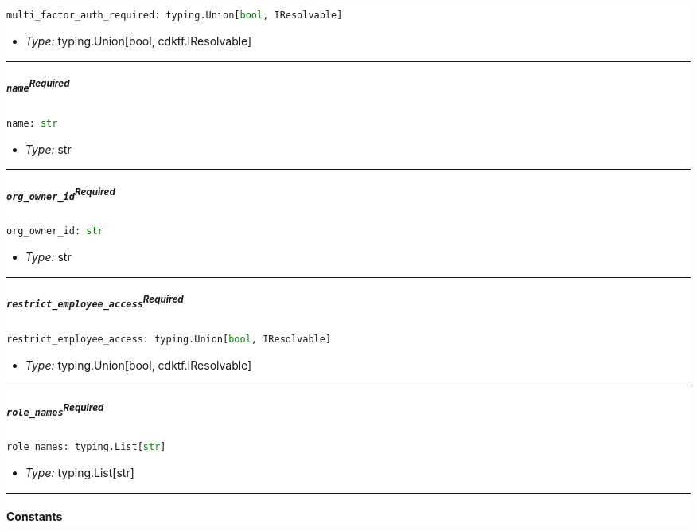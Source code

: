 ```python
multi_factor_auth_required: typing.Union[bool, IResolvable]
```

- *Type:* typing.Union[bool, cdktf.IResolvable]

---

##### `name`<sup>Required</sup> <a name="name" id="@cdktf/provider-mongodbatlas.organization.Organization.property.name"></a>

```python
name: str
```

- *Type:* str

---

##### `org_owner_id`<sup>Required</sup> <a name="org_owner_id" id="@cdktf/provider-mongodbatlas.organization.Organization.property.orgOwnerId"></a>

```python
org_owner_id: str
```

- *Type:* str

---

##### `restrict_employee_access`<sup>Required</sup> <a name="restrict_employee_access" id="@cdktf/provider-mongodbatlas.organization.Organization.property.restrictEmployeeAccess"></a>

```python
restrict_employee_access: typing.Union[bool, IResolvable]
```

- *Type:* typing.Union[bool, cdktf.IResolvable]

---

##### `role_names`<sup>Required</sup> <a name="role_names" id="@cdktf/provider-mongodbatlas.organization.Organization.property.roleNames"></a>

```python
role_names: typing.List[str]
```

- *Type:* typing.List[str]

---

#### Constants <a name="Constants" id="Constants"></a>
